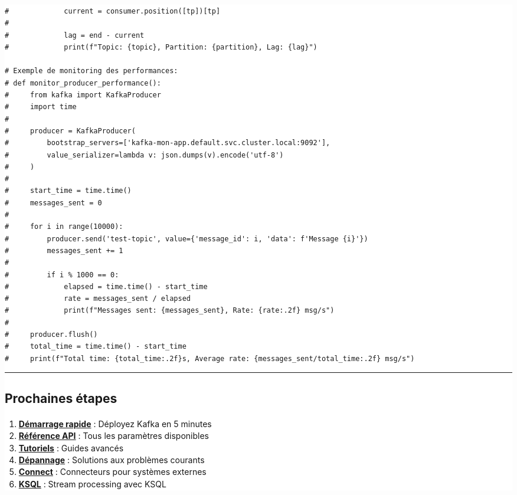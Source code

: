 ```text
#             current = consumer.position([tp])[tp]
#             
#             lag = end - current
#             print(f"Topic: {topic}, Partition: {partition}, Lag: {lag}")

# Exemple de monitoring des performances:
# def monitor_producer_performance():
#     from kafka import KafkaProducer
#     import time
#     
#     producer = KafkaProducer(
#         bootstrap_servers=['kafka-mon-app.default.svc.cluster.local:9092'],
#         value_serializer=lambda v: json.dumps(v).encode('utf-8')
#     )
#     
#     start_time = time.time()
#     messages_sent = 0
#     
#     for i in range(10000):
#         producer.send('test-topic', value={'message_id': i, 'data': f'Message {i}'})
#         messages_sent += 1
#         
#         if i % 1000 == 0:
#             elapsed = time.time() - start_time
#             rate = messages_sent / elapsed
#             print(f"Messages sent: {messages_sent}, Rate: {rate:.2f} msg/s")
#     
#     producer.flush()
#     total_time = time.time() - start_time
#     print(f"Total time: {total_time:.2f}s, Average rate: {messages_sent/total_time:.2f} msg/s")
```

---

## Prochaines étapes

1. **[Démarrage rapide](quick-start.md)** : Déployez Kafka en 5 minutes
2. **[Référence API](api-reference.md)** : Tous les paramètres disponibles
3. **[Tutoriels](tutorials/)** : Guides avancés
4. **[Dépannage](troubleshooting.md)** : Solutions aux problèmes courants
5. **[Connect](connect/)** : Connecteurs pour systèmes externes
6. **[KSQL](ksql/)** : Stream processing avec KSQL 